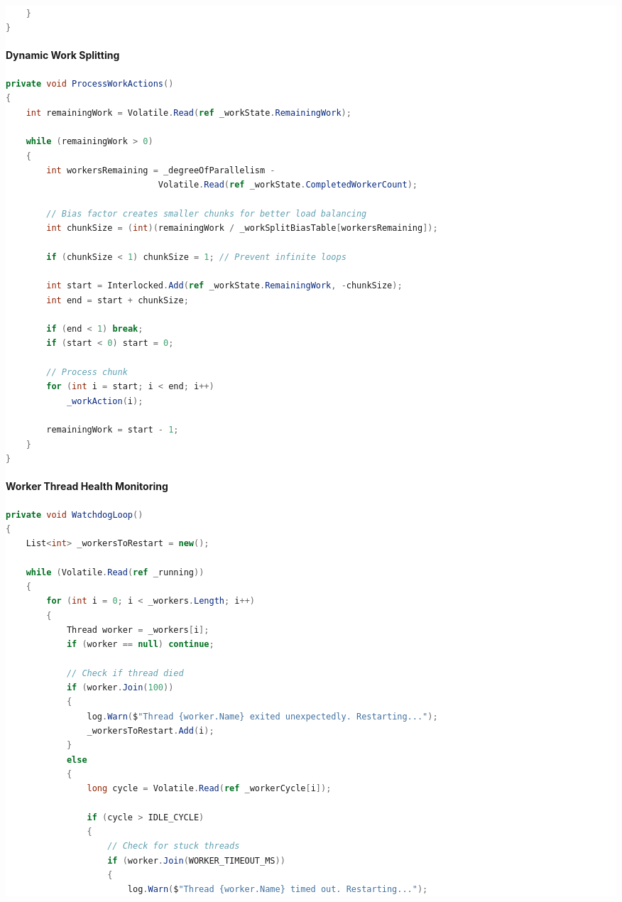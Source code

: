 ```csharp
    }
}
```

#### Dynamic Work Splitting
```csharp
private void ProcessWorkActions()
{
    int remainingWork = Volatile.Read(ref _workState.RemainingWork);
    
    while (remainingWork > 0)
    {
        int workersRemaining = _degreeOfParallelism - 
                              Volatile.Read(ref _workState.CompletedWorkerCount);
        
        // Bias factor creates smaller chunks for better load balancing
        int chunkSize = (int)(remainingWork / _workSplitBiasTable[workersRemaining]);
        
        if (chunkSize < 1) chunkSize = 1; // Prevent infinite loops
        
        int start = Interlocked.Add(ref _workState.RemainingWork, -chunkSize);
        int end = start + chunkSize;
        
        if (end < 1) break;
        if (start < 0) start = 0;
        
        // Process chunk
        for (int i = start; i < end; i++)
            _workAction(i);
        
        remainingWork = start - 1;
    }
}
```

#### Worker Thread Health Monitoring
```csharp
private void WatchdogLoop()
{
    List<int> _workersToRestart = new();
    
    while (Volatile.Read(ref _running))
    {
        for (int i = 0; i < _workers.Length; i++)
        {
            Thread worker = _workers[i];
            if (worker == null) continue;
            
            // Check if thread died
            if (worker.Join(100))
            {
                log.Warn($"Thread {worker.Name} exited unexpectedly. Restarting...");
                _workersToRestart.Add(i);
            }
            else
            {
                long cycle = Volatile.Read(ref _workerCycle[i]);
                
                if (cycle > IDLE_CYCLE)
                {
                    // Check for stuck threads
                    if (worker.Join(WORKER_TIMEOUT_MS))
                    {
                        log.Warn($"Thread {worker.Name} timed out. Restarting...");
```
